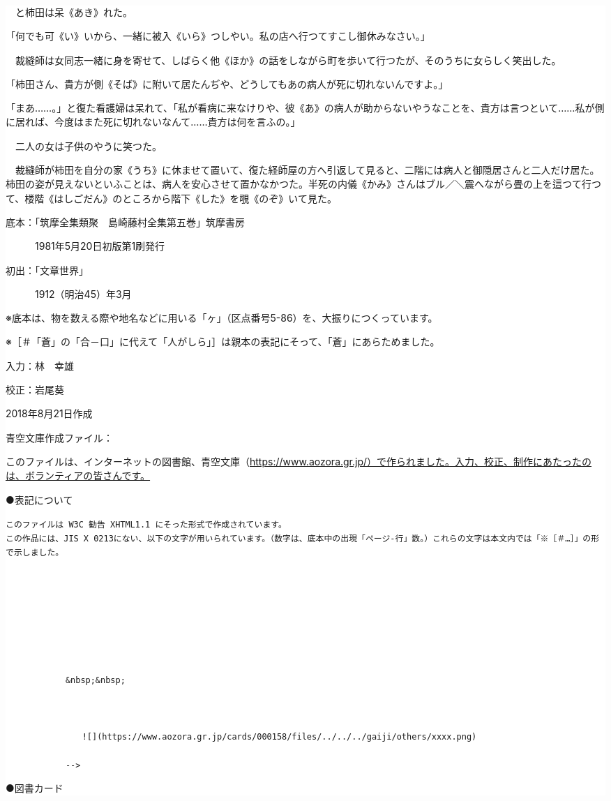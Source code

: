 　と柿田は呆《あき》れた。

「何でも可《い》いから、一緒に被入《いら》つしやい。私の店へ行つてすこし御休みなさい。」

　裁縫師は女同志一緒に身を寄せて、しばらく他《ほか》の話をしながら町を歩いて行つたが、そのうちに女らしく笑出した。

「柿田さん、貴方が側《そば》に附いて居たんぢや、どうしてもあの病人が死に切れないんですよ。」

「まあ……。」と復た看護婦は呆れて、「私が看病に来なけりや、彼《あ》の病人が助からないやうなことを、貴方は言つといて……私が側に居れば、今度はまた死に切れないなんて……貴方は何を言ふの。」

　二人の女は子供のやうに笑つた。

　裁縫師が柿田を自分の家《うち》に休ませて置いて、復た経師屋の方へ引返して見ると、二階には病人と御隠居さんと二人だけ居た。柿田の姿が見えないといふことは、病人を安心させて置かなかつた。半死の内儀《かみ》さんはブル／＼震へながら畳の上を這つて行つて、楼階《はしごだん》のところから階下《した》を覗《のぞ》いて見た。













底本：「筑摩全集類聚　島崎藤村全集第五巻」筑摩書房

　　　1981年5月20日初版第1刷発行

初出：「文章世界」

　　　1912（明治45）年3月

※底本は、物を数える際や地名などに用いる「ヶ」（区点番号5-86）を、大振りにつくっています。

※［＃「蒼」の「合－口」に代えて「人がしら」］は親本の表記にそって、「蒼」にあらためました。

入力：林　幸雄

校正：岩尾葵

2018年8月21日作成

青空文庫作成ファイル：

このファイルは、インターネットの図書館、青空文庫（https://www.aozora.gr.jp/）で作られました。入力、校正、制作にあたったのは、ボランティアの皆さんです。











●表記について


	このファイルは W3C 勧告 XHTML1.1 にそった形式で作成されています。
	この作品には、JIS X 0213にない、以下の文字が用いられています。（数字は、底本中の出現「ページ-行」数。）これらの文字は本文内では「※［＃…］」の形で示しました。



		
			
				
				
				
				&nbsp;&nbsp;
				
				
				
				　　![](https://www.aozora.gr.jp/cards/000158/files/../../../gaiji/others/xxxx.png)
				
				-->
			
		






●図書カード